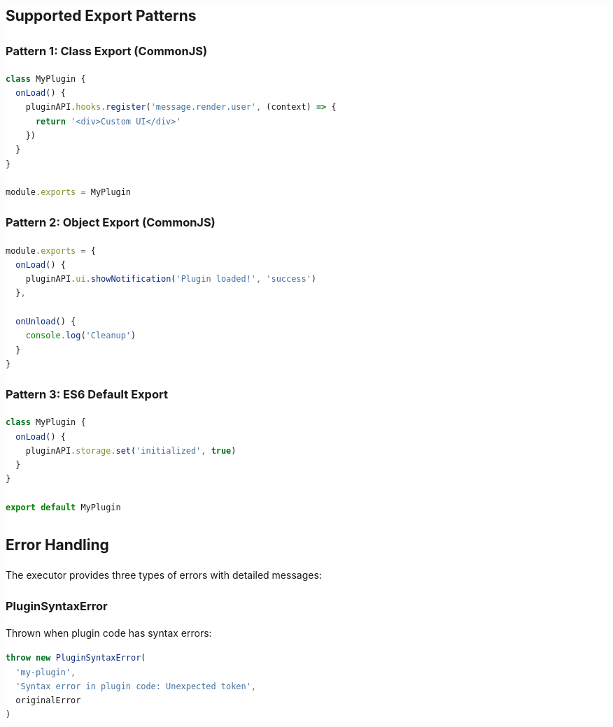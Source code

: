 ## Supported Export Patterns

### Pattern 1: Class Export (CommonJS)

```javascript
class MyPlugin {
  onLoad() {
    pluginAPI.hooks.register('message.render.user', (context) => {
      return '<div>Custom UI</div>'
    })
  }
}

module.exports = MyPlugin
```

### Pattern 2: Object Export (CommonJS)

```javascript
module.exports = {
  onLoad() {
    pluginAPI.ui.showNotification('Plugin loaded!', 'success')
  },
  
  onUnload() {
    console.log('Cleanup')
  }
}
```

### Pattern 3: ES6 Default Export

```javascript
class MyPlugin {
  onLoad() {
    pluginAPI.storage.set('initialized', true)
  }
}

export default MyPlugin
```

## Error Handling

The executor provides three types of errors with detailed messages:

### PluginSyntaxError

Thrown when plugin code has syntax errors:

```typescript
throw new PluginSyntaxError(
  'my-plugin',
  'Syntax error in plugin code: Unexpected token',
  originalError
)
```
